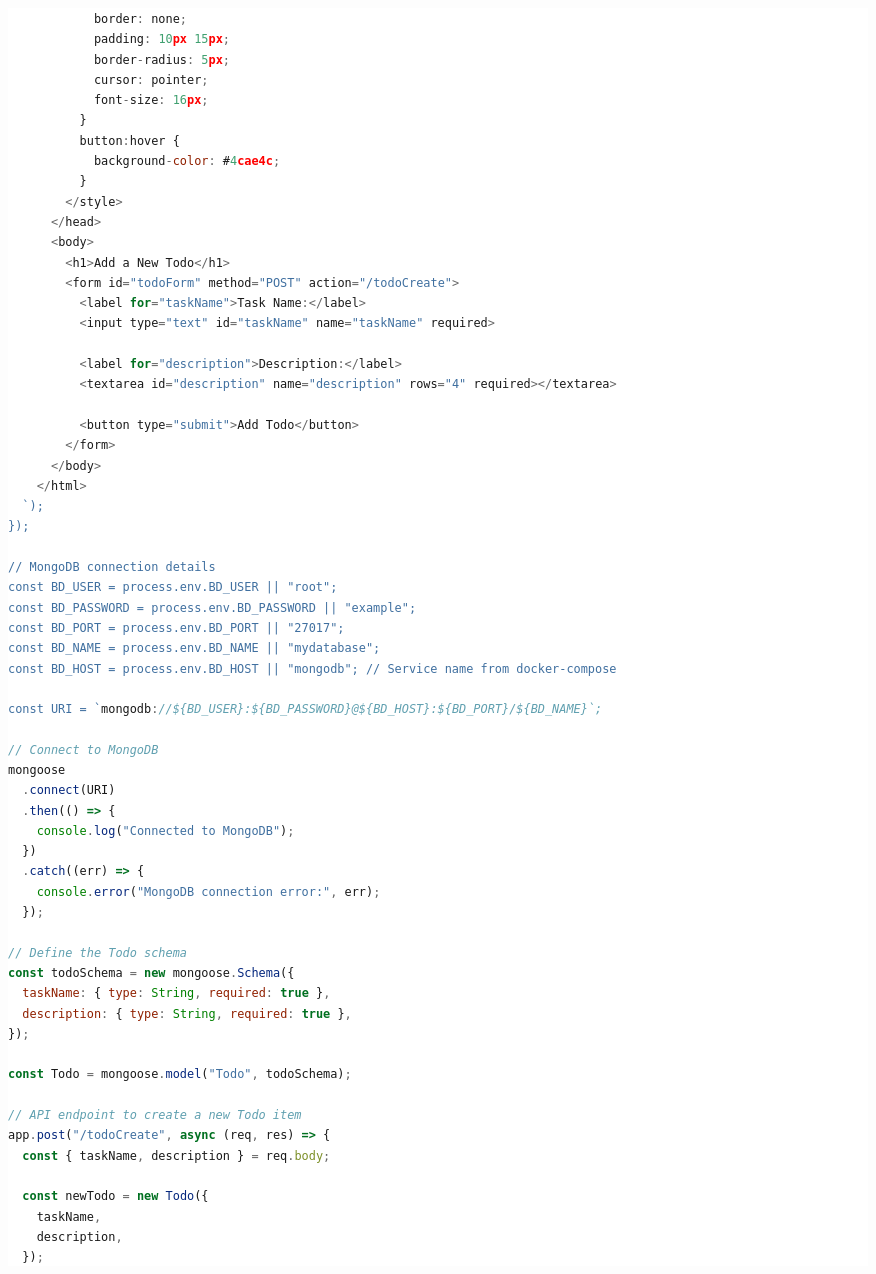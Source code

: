 ```javascript
            border: none;
            padding: 10px 15px;
            border-radius: 5px;
            cursor: pointer;
            font-size: 16px;
          }
          button:hover {
            background-color: #4cae4c;
          }
        </style>
      </head>
      <body>
        <h1>Add a New Todo</h1>
        <form id="todoForm" method="POST" action="/todoCreate">
          <label for="taskName">Task Name:</label>
          <input type="text" id="taskName" name="taskName" required>
      
          <label for="description">Description:</label>
          <textarea id="description" name="description" rows="4" required></textarea>
      
          <button type="submit">Add Todo</button>
        </form>
      </body>
    </html>
  `);
});

// MongoDB connection details
const BD_USER = process.env.BD_USER || "root";
const BD_PASSWORD = process.env.BD_PASSWORD || "example";
const BD_PORT = process.env.BD_PORT || "27017";
const BD_NAME = process.env.BD_NAME || "mydatabase";
const BD_HOST = process.env.BD_HOST || "mongodb"; // Service name from docker-compose

const URI = `mongodb://${BD_USER}:${BD_PASSWORD}@${BD_HOST}:${BD_PORT}/${BD_NAME}`;

// Connect to MongoDB
mongoose
  .connect(URI)
  .then(() => {
    console.log("Connected to MongoDB");
  })
  .catch((err) => {
    console.error("MongoDB connection error:", err);
  });

// Define the Todo schema
const todoSchema = new mongoose.Schema({
  taskName: { type: String, required: true },
  description: { type: String, required: true },
});

const Todo = mongoose.model("Todo", todoSchema);

// API endpoint to create a new Todo item
app.post("/todoCreate", async (req, res) => {
  const { taskName, description } = req.body;

  const newTodo = new Todo({
    taskName,
    description,
  });

```
